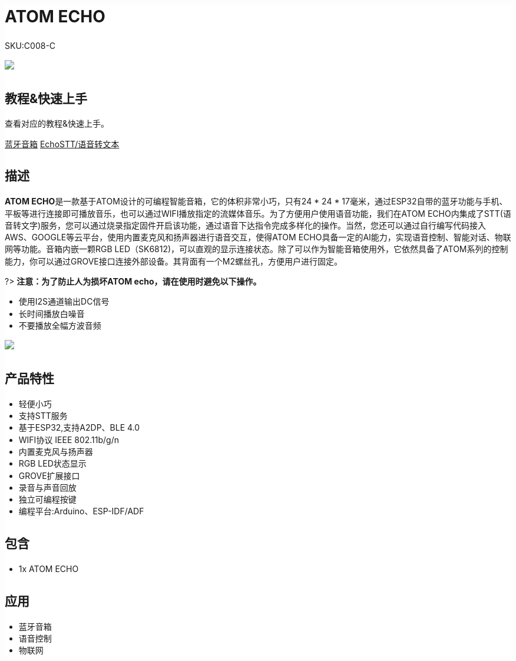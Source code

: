 # ATOM ECHO

<el-tag effect="plain">SKU:C008-C</el-tag>

<div class="product_pic"><img src="assets/img/product_pics/atom_base/echo/Echo.webp"></div>

## 教程&快速上手

查看对应的教程&快速上手。

<a href="/#/zh_CN/quick_start/atom/atom_echo_quick_start"><el-tag effect="plain">蓝牙音箱</el-tag></a>
<a href="/#/zh_CN/quick_start/atom/atom_echo_quick_start?id=echostt"><el-tag effect="plain">EchoSTT/语音转文本</el-tag></a>

## 描述

**ATOM ECHO**是一款基于ATOM设计的可编程智能音箱，它的体积非常小巧，只有24 *  24 * 17毫米，通过ESP32自带的蓝牙功能与手机、平板等进行连接即可播放音乐，也可以通过WIFI播放指定的流媒体音乐。为了方便用户使用语音功能，我们在ATOM ECHO内集成了STT(语音转文字)服务，您可以通过烧录指定固件开启该功能，通过语音下达指令完成多样化的操作。当然，您还可以通过自行编写代码接入AWS、GOOGLE等云平台，使用内置麦克风和扬声器进行语音交互，使得ATOM ECHO具备一定的AI能力，实现语音控制、智能对话、物联网等功能。音箱内嵌一颗RGB LED（SK6812)，可以直观的显示连接状态。除了可以作为智能音箱使用外，它依然具备了ATOM系列的控制能力，你可以通过GROVE接口连接外部设备。其背面有一个M2螺丝孔，方便用户进行固定。

?> **注意：为了防止人为损坏ATOM echo，请在使用时避免以下操作。**
- 使用I2S通道输出DC信号
- 长时间播放白噪音
- 不要播放全幅方波音频

<img src="assets\img\product_pics\atom_base\echo\echo_attention.webp" width = "50%">

## 产品特性

- 轻便小巧
- 支持STT服务
- 基于ESP32,支持A2DP、BLE 4.0
- WIFI协议 IEEE 802.11b/g/n
- 内置麦克风与扬声器
- RGB LED状态显示
- GROVE扩展接口
- 录音与声音回放
- 独立可编程按键
- 编程平台:Arduino、ESP-IDF/ADF

## 包含

- 1x ATOM ECHO

## 应用

- 蓝牙音箱
- 语音控制
- 物联网
